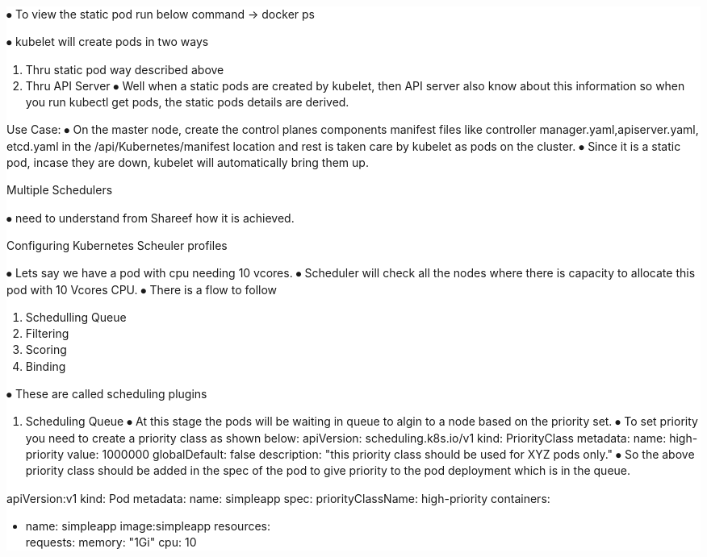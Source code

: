 
⦁	To view the static pod run below command
-> docker ps

⦁	kubelet will create pods in two ways
1.	Thru static pod way described above
2.	Thru API Server
⦁	Well when a static pods are created by kubelet, then API server also know about this information so when you run kubectl get pods, the static pods details are derived.

Use Case:
⦁	On the master node, create the control planes components manifest files like controller manager.yaml,apiserver.yaml, etcd.yaml in the /api/Kubernetes/manifest location and rest is taken care by kubelet as pods on the cluster.
⦁	Since it is a static pod, incase they are down, kubelet will automatically bring them up.

Multiple Schedulers

⦁	 need to understand from Shareef how it is achieved.

Configuring Kubernetes Scheuler profiles

⦁	Lets say we have a pod with cpu needing 10 vcores.
⦁	Scheduler will check all the nodes where there is capacity to allocate this pod with 10 Vcores CPU.
⦁	There is a flow to follow
1.	Schedulling Queue
2.	Filtering
3.	Scoring
4.	Binding


⦁	These are called scheduling plugins
1.	Scheduling Queue
⦁	At this stage the pods will be waiting in queue to algin to a node based on the priority set.
⦁	To set priority you need to create a priority class as shown below:
apiVersion: scheduling.k8s.io/v1
kind: PriorityClass
metadata:
  name: high-priority
value: 1000000
globalDefault: false
description: "this priority class should be used for XYZ pods only."
⦁	So the above priority class should be added in the spec of the pod to give priority to the pod deployment which is in the queue.

apiVersion:v1
kind: Pod
metadata:
  name: simpleapp
spec:
  priorityClassName: high-priority
  containers:
  - name: simpleapp
    image:simpleapp
    resources:  
      requests:
        memory: "1Gi"
        cpu: 10
